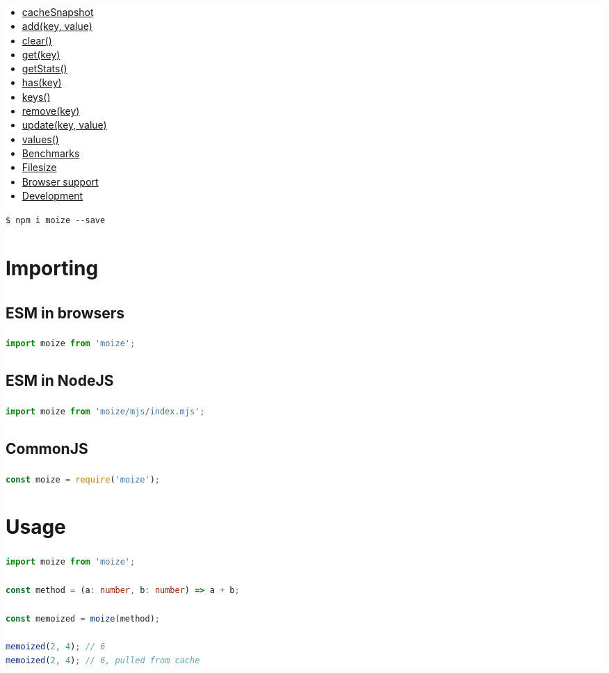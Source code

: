   - [cacheSnapshot](#cachesnapshot)
  - [add(key, value)](#addkey-value)
  - [clear()](#clear)
  - [get(key)](#getkey)
  - [getStats()](#getstats)
  - [has(key)](#haskey)
  - [keys()](#keys)
  - [remove(key)](#removekey)
  - [update(key, value)](#updatekey-value)
  - [values()](#values)
- [Benchmarks](#benchmarks)
- [Filesize](#filesize)
- [Browser support](#browser-support)
- [Development](#development)

```
$ npm i moize --save
```

# Importing

## ESM in browsers

```ts
import moize from 'moize';
```

## ESM in NodeJS

```ts
import moize from 'moize/mjs/index.mjs';
```

## CommonJS

```ts
const moize = require('moize');
```

# Usage

```ts
import moize from 'moize';

const method = (a: number, b: number) => a + b;

const memoized = moize(method);

memoized(2, 4); // 6
memoized(2, 4); // 6, pulled from cache
```

